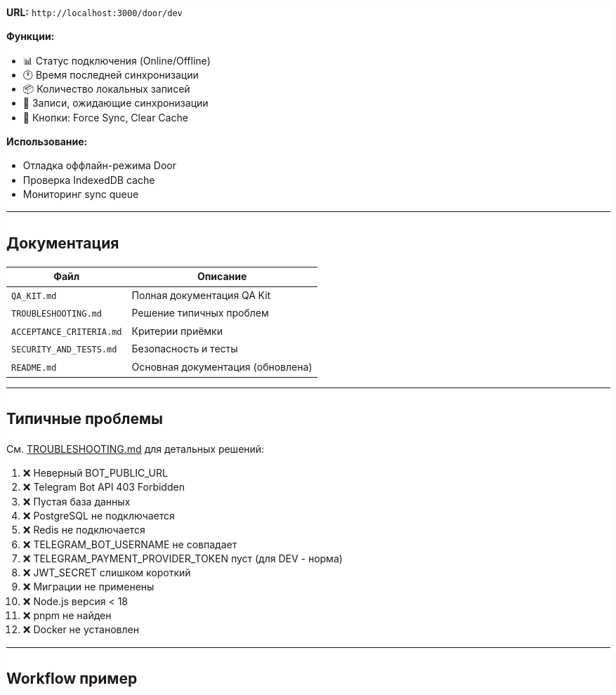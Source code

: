 **URL:** `http://localhost:3000/door/dev`

**Функции:**
- 📊 Статус подключения (Online/Offline)
- 🕐 Время последней синхронизации
- 📦 Количество локальных записей
- 🔄 Записи, ожидающие синхронизации
- 🔧 Кнопки: Force Sync, Clear Cache

**Использование:**
- Отладка оффлайн-режима Door
- Проверка IndexedDB cache
- Мониторинг sync queue

---

## Документация

| Файл | Описание |
|------|----------|
| `QA_KIT.md` | Полная документация QA Kit |
| `TROUBLESHOOTING.md` | Решение типичных проблем |
| `ACCEPTANCE_CRITERIA.md` | Критерии приёмки |
| `SECURITY_AND_TESTS.md` | Безопасность и тесты |
| `README.md` | Основная документация (обновлена) |

---

## Типичные проблемы

См. [TROUBLESHOOTING.md](./TROUBLESHOOTING.md) для детальных решений:

1. ❌ Неверный BOT_PUBLIC_URL
2. ❌ Telegram Bot API 403 Forbidden
3. ❌ Пустая база данных
4. ❌ PostgreSQL не подключается
5. ❌ Redis не подключается
6. ❌ TELEGRAM_BOT_USERNAME не совпадает
7. ❌ TELEGRAM_PAYMENT_PROVIDER_TOKEN пуст (для DEV - норма)
8. ❌ JWT_SECRET слишком короткий
9. ❌ Миграции не применены
10. ❌ Node.js версия < 18
11. ❌ pnpm не найден
12. ❌ Docker не установлен

---

## Workflow пример
